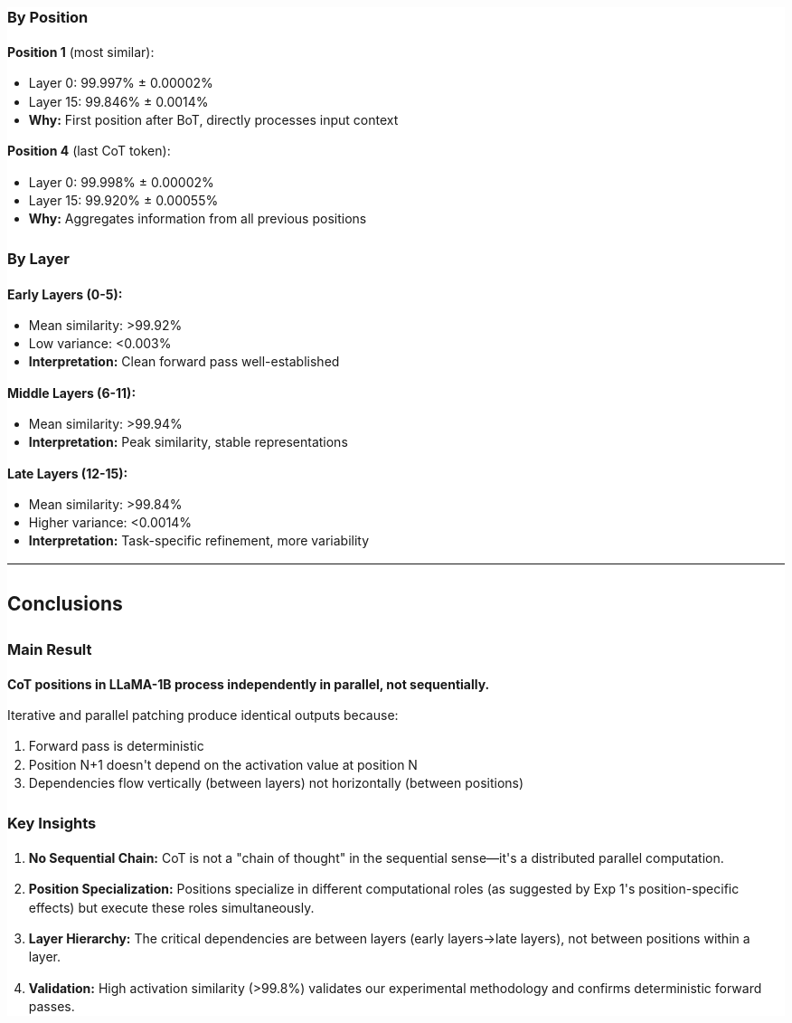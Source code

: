 ### By Position

**Position 1** (most similar):
- Layer 0: 99.997% ± 0.00002%
- Layer 15: 99.846% ± 0.0014%
- **Why:** First position after BoT, directly processes input context

**Position 4** (last CoT token):
- Layer 0: 99.998% ± 0.00002%
- Layer 15: 99.920% ± 0.00055%
- **Why:** Aggregates information from all previous positions

### By Layer

**Early Layers (0-5):**
- Mean similarity: >99.92%
- Low variance: <0.003%
- **Interpretation:** Clean forward pass well-established

**Middle Layers (6-11):**
- Mean similarity: >99.94%
- **Interpretation:** Peak similarity, stable representations

**Late Layers (12-15):**
- Mean similarity: >99.84%
- Higher variance: <0.0014%
- **Interpretation:** Task-specific refinement, more variability

---

## Conclusions

### Main Result

**CoT positions in LLaMA-1B process independently in parallel, not sequentially.**

Iterative and parallel patching produce identical outputs because:
1. Forward pass is deterministic
2. Position N+1 doesn't depend on the activation value at position N
3. Dependencies flow vertically (between layers) not horizontally (between positions)

### Key Insights

1. **No Sequential Chain:** CoT is not a "chain of thought" in the sequential sense—it's a distributed parallel computation.

2. **Position Specialization:** Positions specialize in different computational roles (as suggested by Exp 1's position-specific effects) but execute these roles simultaneously.

3. **Layer Hierarchy:** The critical dependencies are between layers (early layers→late layers), not between positions within a layer.

4. **Validation:** High activation similarity (>99.8%) validates our experimental methodology and confirms deterministic forward passes.
